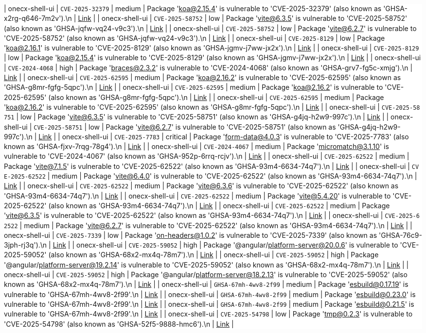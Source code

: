 | onecx-shell-ui | `CVE-2025-32379` | medium | Package 'koa@2.15.4' is vulnerable to 'CVE-2025-32379' (also known as 'GHSA-x2rg-q646-7m2v').\n | [Link](https://github.com/onecx/onecx-shell-ui/security/code-scanning/36) |
| onecx-shell-ui | `CVE-2025-58752` | low | Package 'vite@6.3.5' is vulnerable to 'CVE-2025-58752' (also known as 'GHSA-jqfw-vq24-v9c3').\n | [Link](https://github.com/onecx/onecx-shell-ui/security/code-scanning/35) |
| onecx-shell-ui | `CVE-2025-58752` | low | Package 'vite@6.2.7' is vulnerable to 'CVE-2025-58752' (also known as 'GHSA-jqfw-vq24-v9c3').\n | [Link](https://github.com/onecx/onecx-shell-ui/security/code-scanning/34) |
| onecx-shell-ui | `CVE-2025-8129` | low | Package 'koa@2.16.1' is vulnerable to 'CVE-2025-8129' (also known as 'GHSA-jgmv-j7ww-jx2x').\n | [Link](https://github.com/onecx/onecx-shell-ui/security/code-scanning/33) |
| onecx-shell-ui | `CVE-2025-8129` | low | Package 'koa@2.15.4' is vulnerable to 'CVE-2025-8129' (also known as 'GHSA-jgmv-j7ww-jx2x').\n | [Link](https://github.com/onecx/onecx-shell-ui/security/code-scanning/32) |
| onecx-shell-ui | `CVE-2024-4068` | high | Package 'braces@2.3.2' is vulnerable to 'CVE-2024-4068' (also known as 'GHSA-grv7-fg5c-xmjg').\n | [Link](https://github.com/onecx/onecx-shell-ui/security/code-scanning/31) |
| onecx-shell-ui | `CVE-2025-62595` | medium | Package 'koa@2.16.2' is vulnerable to 'CVE-2025-62595' (also known as 'GHSA-g8mr-fgfg-5qpc').\n | [Link](https://github.com/onecx/onecx-shell-ui/security/code-scanning/30) |
| onecx-shell-ui | `CVE-2025-62595` | medium | Package 'koa@2.16.2' is vulnerable to 'CVE-2025-62595' (also known as 'GHSA-g8mr-fgfg-5qpc').\n | [Link](https://github.com/onecx/onecx-shell-ui/security/code-scanning/29) |
| onecx-shell-ui | `CVE-2025-62595` | medium | Package 'koa@2.16.2' is vulnerable to 'CVE-2025-62595' (also known as 'GHSA-g8mr-fgfg-5qpc').\n | [Link](https://github.com/onecx/onecx-shell-ui/security/code-scanning/28) |
| onecx-shell-ui | `CVE-2025-58751` | low | Package 'vite@6.3.5' is vulnerable to 'CVE-2025-58751' (also known as 'GHSA-g4jq-h2w9-997c').\n | [Link](https://github.com/onecx/onecx-shell-ui/security/code-scanning/27) |
| onecx-shell-ui | `CVE-2025-58751` | low | Package 'vite@6.2.7' is vulnerable to 'CVE-2025-58751' (also known as 'GHSA-g4jq-h2w9-997c').\n | [Link](https://github.com/onecx/onecx-shell-ui/security/code-scanning/26) |
| onecx-shell-ui | `CVE-2025-7783` | critical | Package 'form-data@4.0.3' is vulnerable to 'CVE-2025-7783' (also known as 'GHSA-fjxv-7rqg-78g4').\n | [Link](https://github.com/onecx/onecx-shell-ui/security/code-scanning/25) |
| onecx-shell-ui | `CVE-2024-4067` | medium | Package 'micromatch@3.1.10' is vulnerable to 'CVE-2024-4067' (also known as 'GHSA-952p-6rrq-rcjv').\n | [Link](https://github.com/onecx/onecx-shell-ui/security/code-scanning/24) |
| onecx-shell-ui | `CVE-2025-62522` | medium | Package 'vite@7.1.5' is vulnerable to 'CVE-2025-62522' (also known as 'GHSA-93m4-6634-74q7').\n | [Link](https://github.com/onecx/onecx-shell-ui/security/code-scanning/23) |
| onecx-shell-ui | `CVE-2025-62522` | medium | Package 'vite@6.4.0' is vulnerable to 'CVE-2025-62522' (also known as 'GHSA-93m4-6634-74q7').\n | [Link](https://github.com/onecx/onecx-shell-ui/security/code-scanning/22) |
| onecx-shell-ui | `CVE-2025-62522` | medium | Package 'vite@6.3.6' is vulnerable to 'CVE-2025-62522' (also known as 'GHSA-93m4-6634-74q7').\n | [Link](https://github.com/onecx/onecx-shell-ui/security/code-scanning/21) |
| onecx-shell-ui | `CVE-2025-62522` | medium | Package 'vite@5.4.20' is vulnerable to 'CVE-2025-62522' (also known as 'GHSA-93m4-6634-74q7').\n | [Link](https://github.com/onecx/onecx-shell-ui/security/code-scanning/20) |
| onecx-shell-ui | `CVE-2025-62522` | medium | Package 'vite@6.3.5' is vulnerable to 'CVE-2025-62522' (also known as 'GHSA-93m4-6634-74q7').\n | [Link](https://github.com/onecx/onecx-shell-ui/security/code-scanning/19) |
| onecx-shell-ui | `CVE-2025-62522` | medium | Package 'vite@6.2.7' is vulnerable to 'CVE-2025-62522' (also known as 'GHSA-93m4-6634-74q7').\n | [Link](https://github.com/onecx/onecx-shell-ui/security/code-scanning/18) |
| onecx-shell-ui | `CVE-2025-7339` | low | Package 'on-headers@1.0.2' is vulnerable to 'CVE-2025-7339' (also known as 'GHSA-76c9-3jph-rj3q').\n | [Link](https://github.com/onecx/onecx-shell-ui/security/code-scanning/17) |
| onecx-shell-ui | `CVE-2025-59052` | high | Package '@angular/platform-server@20.0.6' is vulnerable to 'CVE-2025-59052' (also known as 'GHSA-68x2-mx4q-78m7').\n | [Link](https://github.com/onecx/onecx-shell-ui/security/code-scanning/16) |
| onecx-shell-ui | `CVE-2025-59052` | high | Package '@angular/platform-server@19.2.14' is vulnerable to 'CVE-2025-59052' (also known as 'GHSA-68x2-mx4q-78m7').\n | [Link](https://github.com/onecx/onecx-shell-ui/security/code-scanning/15) |
| onecx-shell-ui | `CVE-2025-59052` | high | Package '@angular/platform-server@18.2.13' is vulnerable to 'CVE-2025-59052' (also known as 'GHSA-68x2-mx4q-78m7').\n | [Link](https://github.com/onecx/onecx-shell-ui/security/code-scanning/14) |
| onecx-shell-ui | `GHSA-67mh-4wv8-2f99` | medium | Package 'esbuild@0.17.19' is vulnerable to 'GHSA-67mh-4wv8-2f99'.\n | [Link](https://github.com/onecx/onecx-shell-ui/security/code-scanning/13) |
| onecx-shell-ui | `GHSA-67mh-4wv8-2f99` | medium | Package 'esbuild@0.23.0' is vulnerable to 'GHSA-67mh-4wv8-2f99'.\n | [Link](https://github.com/onecx/onecx-shell-ui/security/code-scanning/12) |
| onecx-shell-ui | `GHSA-67mh-4wv8-2f99` | medium | Package 'esbuild@0.21.5' is vulnerable to 'GHSA-67mh-4wv8-2f99'.\n | [Link](https://github.com/onecx/onecx-shell-ui/security/code-scanning/11) |
| onecx-shell-ui | `CVE-2025-54798` | low | Package 'tmp@0.2.3' is vulnerable to 'CVE-2025-54798' (also known as 'GHSA-52f5-9888-hmc6').\n | [Link](https://github.com/onecx/onecx-shell-ui/security/code-scanning/10) |